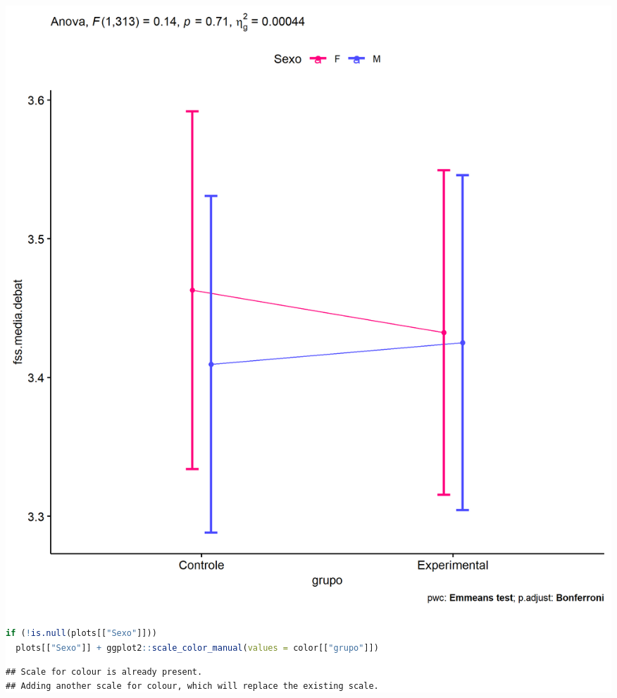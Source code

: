 ![](aov-wordgen-flow.debat-Serie-6-ano_files/figure-gfm/unnamed-chunk-42-1.png)

``` r
if (!is.null(plots[["Sexo"]]))
  plots[["Sexo"]] + ggplot2::scale_color_manual(values = color[["grupo"]])
```

    ## Scale for colour is already present.
    ## Adding another scale for colour, which will replace the existing scale.
